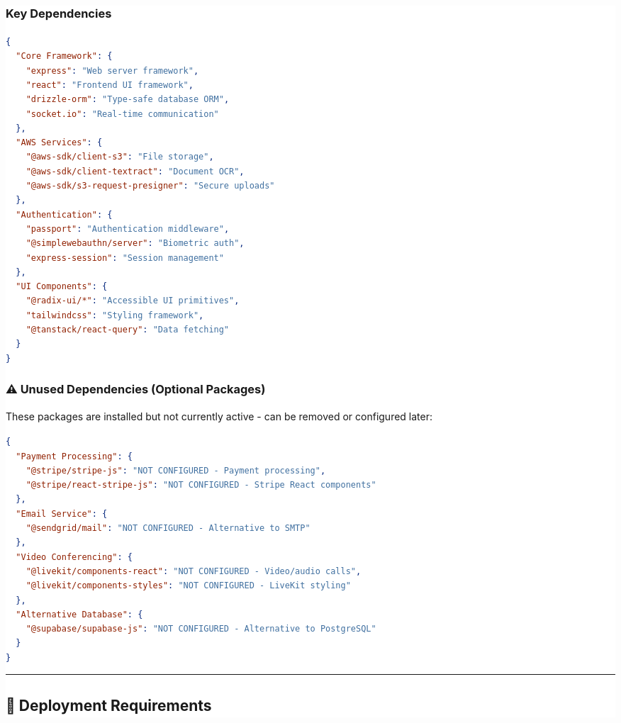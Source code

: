 ### Key Dependencies
```json
{
  "Core Framework": {
    "express": "Web server framework",
    "react": "Frontend UI framework",  
    "drizzle-orm": "Type-safe database ORM",
    "socket.io": "Real-time communication"
  },
  "AWS Services": {
    "@aws-sdk/client-s3": "File storage",
    "@aws-sdk/client-textract": "Document OCR",
    "@aws-sdk/s3-request-presigner": "Secure uploads"
  },
  "Authentication": {
    "passport": "Authentication middleware",
    "@simplewebauthn/server": "Biometric auth",
    "express-session": "Session management"
  },
  "UI Components": {
    "@radix-ui/*": "Accessible UI primitives",
    "tailwindcss": "Styling framework",
    "@tanstack/react-query": "Data fetching"
  }
}
```

### ⚠️ Unused Dependencies (Optional Packages)
These packages are installed but not currently active - can be removed or configured later:
```json
{
  "Payment Processing": {
    "@stripe/stripe-js": "NOT CONFIGURED - Payment processing",
    "@stripe/react-stripe-js": "NOT CONFIGURED - Stripe React components"
  },
  "Email Service": {
    "@sendgrid/mail": "NOT CONFIGURED - Alternative to SMTP"
  },
  "Video Conferencing": {
    "@livekit/components-react": "NOT CONFIGURED - Video/audio calls",
    "@livekit/components-styles": "NOT CONFIGURED - LiveKit styling"
  },
  "Alternative Database": {
    "@supabase/supabase-js": "NOT CONFIGURED - Alternative to PostgreSQL"
  }
}
```

---

## 🚀 Deployment Requirements
